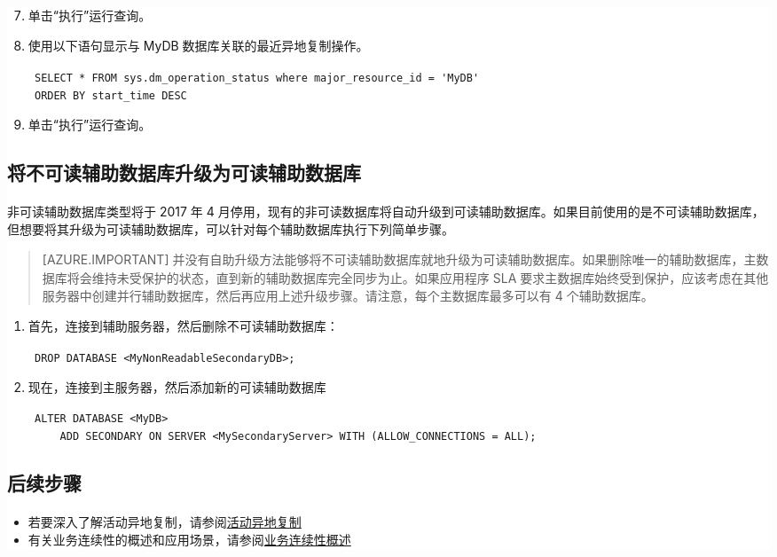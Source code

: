 7. 单击“执行”运行查询。
8. 使用以下语句显示与 MyDB 数据库关联的最近异地复制操作。

        SELECT * FROM sys.dm_operation_status where major_resource_id = 'MyDB'
        ORDER BY start_time DESC

9. 单击“执行”运行查询。

## 将不可读辅助数据库升级为可读辅助数据库

非可读辅助数据库类型将于 2017 年 4 月停用，现有的非可读数据库将自动升级到可读辅助数据库。如果目前使用的是不可读辅助数据库，但想要将其升级为可读辅助数据库，可以针对每个辅助数据库执行下列简单步骤。

> [AZURE.IMPORTANT] 并没有自助升级方法能够将不可读辅助数据库就地升级为可读辅助数据库。如果删除唯一的辅助数据库，主数据库将会维持未受保护的状态，直到新的辅助数据库完全同步为止。如果应用程序 SLA 要求主数据库始终受到保护，应该考虑在其他服务器中创建并行辅助数据库，然后再应用上述升级步骤。请注意，每个主数据库最多可以有 4 个辅助数据库。


1. 首先，连接到辅助服务器，然后删除不可读辅助数据库：
        
        DROP DATABASE <MyNonReadableSecondaryDB>;

2. 现在，连接到主服务器，然后添加新的可读辅助数据库

        ALTER DATABASE <MyDB>
            ADD SECONDARY ON SERVER <MySecondaryServer> WITH (ALLOW_CONNECTIONS = ALL);




## 后续步骤

- 若要深入了解活动异地复制，请参阅[活动异地复制](/documentation/articles/sql-database-geo-replication-overview/)
- 有关业务连续性的概述和应用场景，请参阅[业务连续性概述](/documentation/articles/sql-database-business-continuity/)


